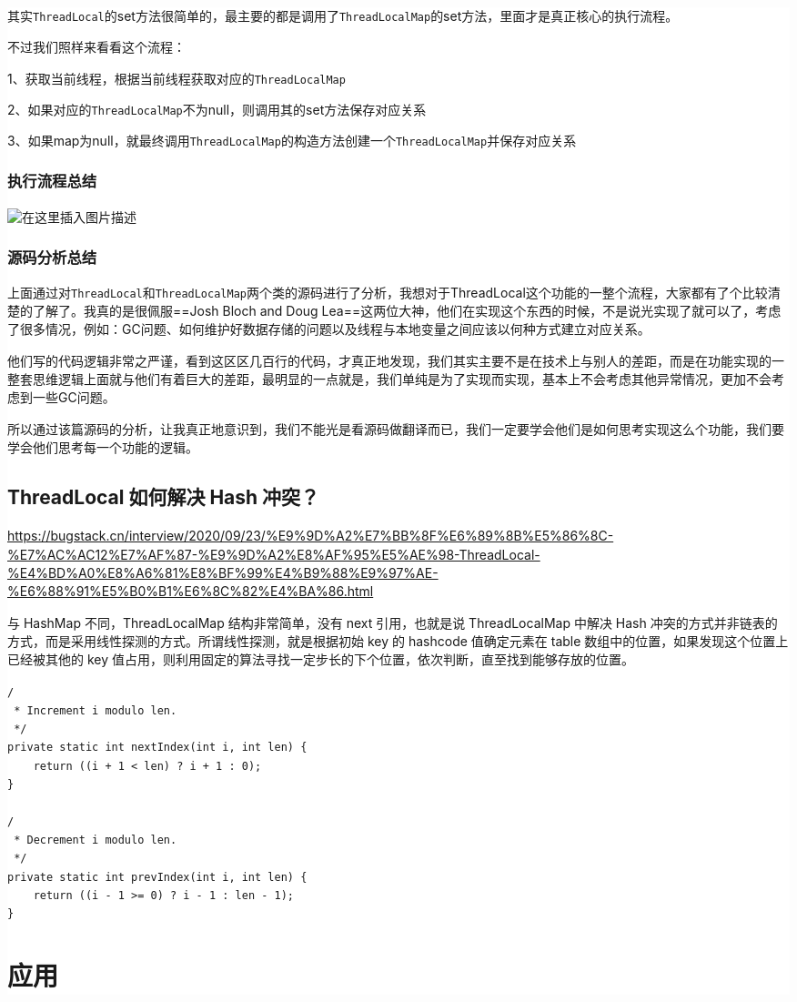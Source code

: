 其实`ThreadLocal`的set方法很简单的，最主要的都是调用了`ThreadLocalMap`的set方法，里面才是真正核心的执行流程。

不过我们照样来看看这个流程：

1、获取当前线程，根据当前线程获取对应的`ThreadLocalMap`

2、如果对应的`ThreadLocalMap`不为null，则调用其的set方法保存对应关系

3、如果map为null，就最终调用`ThreadLocalMap`的构造方法创建一个`ThreadLocalMap`并保存对应关系

### 执行流程总结

![在这里插入图片描述](https://cdn.jsdelivr.net/gh/wp3355168/Typora-Picgo-Gitee/img/20210423152702)


### 源码分析总结
​	上面通过对`ThreadLocal`和`ThreadLocalMap`两个类的源码进行了分析，我想对于ThreadLocal这个功能的一整个流程，大家都有了个比较清楚的了解了。我真的是很佩服==Josh Bloch and Doug Lea==这两位大神，他们在实现这个东西的时候，不是说光实现了就可以了，考虑了很多情况，例如：GC问题、如何维护好数据存储的问题以及线程与本地变量之间应该以何种方式建立对应关系。

​	他们写的代码逻辑非常之严谨，看到这区区几百行的代码，才真正地发现，我们其实主要不是在技术上与别人的差距，而是在功能实现的一整套思维逻辑上面就与他们有着巨大的差距，最明显的一点就是，我们单纯是为了实现而实现，基本上不会考虑其他异常情况，更加不会考虑到一些GC问题。

​	所以通过该篇源码的分析，让我真正地意识到，我们不能光是看源码做翻译而已，我们一定要学会他们是如何思考实现这么个功能，我们要学会他们思考每一个功能的逻辑。


## ThreadLocal 如何解决 Hash 冲突？

https://bugstack.cn/interview/2020/09/23/%E9%9D%A2%E7%BB%8F%E6%89%8B%E5%86%8C-%E7%AC%AC12%E7%AF%87-%E9%9D%A2%E8%AF%95%E5%AE%98-ThreadLocal-%E4%BD%A0%E8%A6%81%E8%BF%99%E4%B9%88%E9%97%AE-%E6%88%91%E5%B0%B1%E6%8C%82%E4%BA%86.html


与 HashMap 不同，ThreadLocalMap 结构非常简单，没有 next 引用，也就是说 ThreadLocalMap 中解决 Hash 冲突的方式并非链表的方式，而是采用线性探测的方式。所谓线性探测，就是根据初始 key 的 hashcode 值确定元素在 table 数组中的位置，如果发现这个位置上已经被其他的 key 值占用，则利用固定的算法寻找一定步长的下个位置，依次判断，直至找到能够存放的位置。

```
/
 * Increment i modulo len.
 */
private static int nextIndex(int i, int len) {
    return ((i + 1 < len) ? i + 1 : 0);
}

/
 * Decrement i modulo len.
 */
private static int prevIndex(int i, int len) {
    return ((i - 1 >= 0) ? i - 1 : len - 1);
}
```



# 应用
